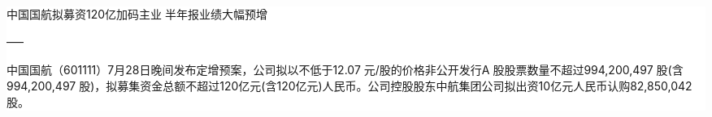











    
中国国航拟募资120亿加码主业 半年报业绩大幅预增






























    
—– 






























    
中国国航（601111）7月28日晚间发布定增预案，公司拟以不低于12.07 元/股的价格非公开发行A 股股票数量不超过994,200,497 股(含994,200,497 股)，拟募集资金总额不超过120亿元(含120亿元)人民币。公司控股股东中航集团公司拟出资10亿元人民币认购82,850,042 股。









